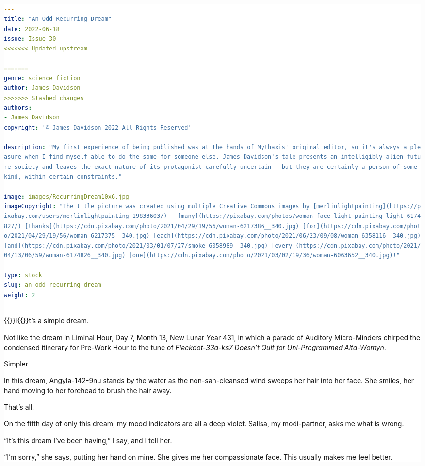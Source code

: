 ```yaml
---
title: "An Odd Recurring Dream"
date: 2022-06-18
issue: Issue 30
<<<<<<< Updated upstream

=======
genre: science fiction
author: James Davidson
>>>>>>> Stashed changes
authors:
- James Davidson
copyright: '© James Davidson 2022 All Rights Reserved'

description: "My first experience of being published was at the hands of Mythaxis' original editor, so it's always a pleasure when I find myself able to do the same for someone else. James Davidson's tale presents an intelligibly alien future society and leaves the exact nature of its protagonist carefully uncertain - but they are certainly a person of some kind, within certain constraints."

image: images/RecurringDream10x6.jpg
imageCopyright: "The title picture was created using multiple Creative Commons images by [merlinlightpainting](https://pixabay.com/users/merlinlightpainting-19833603/) - [many](https://pixabay.com/photos/woman-face-light-painting-light-6174827/) [thanks](https://cdn.pixabay.com/photo/2021/04/29/19/56/woman-6217386__340.jpg) [for](https://cdn.pixabay.com/photo/2021/04/29/19/56/woman-6217375__340.jpg) [each](https://cdn.pixabay.com/photo/2021/06/23/09/08/woman-6358116__340.jpg) [and](https://cdn.pixabay.com/photo/2021/03/01/07/27/smoke-6058989__340.jpg) [every](https://cdn.pixabay.com/photo/2021/04/13/06/59/woman-6174826__340.jpg) [one](https://cdn.pixabay.com/photo/2021/03/02/19/36/woman-6063652__340.jpg)!"

type: stock
slug: an-odd-recurring-dream
weight: 2
---
```


{{<glyph>}}I{{</glyph>}}t’s a simple dream.

Not like the dream in Liminal Hour, Day 7, Month 13, New Lunar Year 431, in which a parade of Auditory Micro-Minders chirped the condensed itinerary for Pre-Work Hour to the tune of *Fleckdot-33a-ks7 Doesn’t Quit for Uni-Programmed Alta-Womyn*.

Simpler.

In this dream, Angyla-142-9nu stands by the water as the non-san-cleansed wind sweeps her hair into her face. She smiles, her hand moving to her forehead to brush the hair away. 

That’s all.

On the fifth day of only this dream, my mood indicators are all a deep violet. Salisa, my modi-partner, asks me what is wrong.

“It’s this dream I’ve been having,” I say, and I tell her.

“I’m sorry,” she says, putting her hand on mine. She gives me her compassionate face. This usually makes me feel better. 
